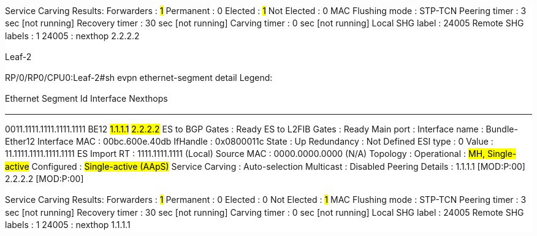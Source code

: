   Service Carving Results:
     Forwarders     : <mark>1</mark>
     Permanent      : 0
     Elected        : <mark>1</mark>
     Not Elected    : 0
  MAC Flushing mode : STP-TCN
  Peering timer     : 3 sec [not running]
  Recovery timer    : 30 sec [not running]
  Carving timer     : 0 sec [not running]
  Local SHG label   : 24005
  Remote SHG labels : 1
              24005 : nexthop 2.2.2.2


Leaf-2

RP/0/RP0/CPU0:Leaf-2#sh evpn ethernet-segment detail 
Legend:

Ethernet Segment Id      Interface                          Nexthops            
------------------------ ---------------------------------- --------------------
0011.1111.1111.1111.1111 BE12                               <mark>1.1.1.1</mark>
                                                            <mark>2.2.2.2</mark>
  ES to BGP Gates   : Ready
  ES to L2FIB Gates : Ready
  Main port         :
     Interface name : Bundle-Ether12
     Interface MAC  : 00bc.600e.40db
     IfHandle       : 0x0800011c
     State          : Up
     Redundancy     : Not Defined
  ESI type          : 0
     Value          : 11.1111.1111.1111.1111
  ES Import RT      : 1111.1111.1111 (Local)
  Source MAC        : 0000.0000.0000 (N/A)
  Topology          :
     Operational    : <mark>MH, Single-active</mark>
     Configured     : <mark>Single-active (AApS)</mark>
  Service Carving   : Auto-selection
     Multicast      : Disabled
  Peering Details   :
     1.1.1.1 [MOD:P:00]
     2.2.2.2 [MOD:P:00]

  Service Carving Results:
     Forwarders     : <mark>1</mark>
     Permanent      : 0
     Elected        : 0
     Not Elected    : <mark>1</mark>
  MAC Flushing mode : STP-TCN
  Peering timer     : 3 sec [not running]
  Recovery timer    : 30 sec [not running]
  Carving timer     : 0 sec [not running]
  Local SHG label   : 24005
  Remote SHG labels : 1
              24005 : nexthop 1.1.1.1
